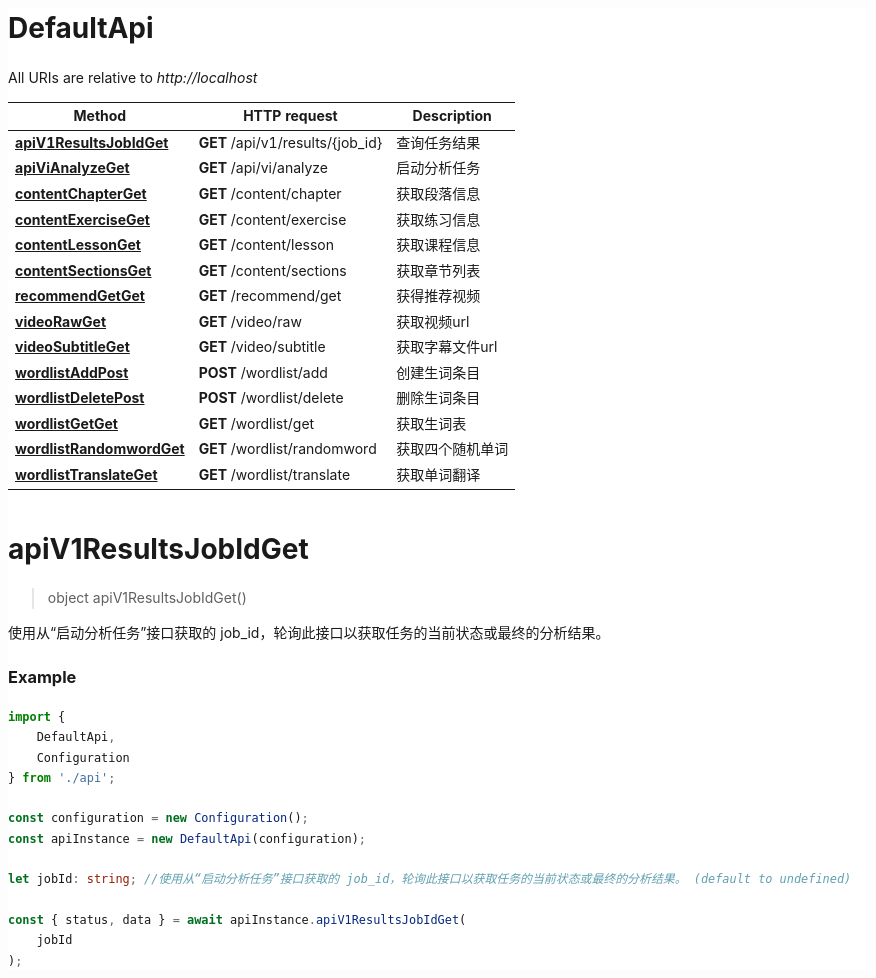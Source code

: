 # DefaultApi

All URIs are relative to *http://localhost*

|Method | HTTP request | Description|
|------------- | ------------- | -------------|
|[**apiV1ResultsJobIdGet**](#apiv1resultsjobidget) | **GET** /api/v1/results/{job_id} | 查询任务结果|
|[**apiViAnalyzeGet**](#apivianalyzeget) | **GET** /api/vi/analyze | 启动分析任务|
|[**contentChapterGet**](#contentchapterget) | **GET** /content/chapter | 获取段落信息|
|[**contentExerciseGet**](#contentexerciseget) | **GET** /content/exercise | 获取练习信息|
|[**contentLessonGet**](#contentlessonget) | **GET** /content/lesson | 获取课程信息|
|[**contentSectionsGet**](#contentsectionsget) | **GET** /content/sections | 获取章节列表|
|[**recommendGetGet**](#recommendgetget) | **GET** /recommend/get | 获得推荐视频|
|[**videoRawGet**](#videorawget) | **GET** /video/raw | 获取视频url|
|[**videoSubtitleGet**](#videosubtitleget) | **GET** /video/subtitle | 获取字幕文件url|
|[**wordlistAddPost**](#wordlistaddpost) | **POST** /wordlist/add | 创建生词条目|
|[**wordlistDeletePost**](#wordlistdeletepost) | **POST** /wordlist/delete | 删除生词条目|
|[**wordlistGetGet**](#wordlistgetget) | **GET** /wordlist/get | 获取生词表|
|[**wordlistRandomwordGet**](#wordlistrandomwordget) | **GET** /wordlist/randomword | 获取四个随机单词|
|[**wordlistTranslateGet**](#wordlisttranslateget) | **GET** /wordlist/translate | 获取单词翻译|

# **apiV1ResultsJobIdGet**
> object apiV1ResultsJobIdGet()

使用从“启动分析任务”接口获取的 job_id，轮询此接口以获取任务的当前状态或最终的分析结果。

### Example

```typescript
import {
    DefaultApi,
    Configuration
} from './api';

const configuration = new Configuration();
const apiInstance = new DefaultApi(configuration);

let jobId: string; //使用从“启动分析任务”接口获取的 job_id，轮询此接口以获取任务的当前状态或最终的分析结果。 (default to undefined)

const { status, data } = await apiInstance.apiV1ResultsJobIdGet(
    jobId
);
```
